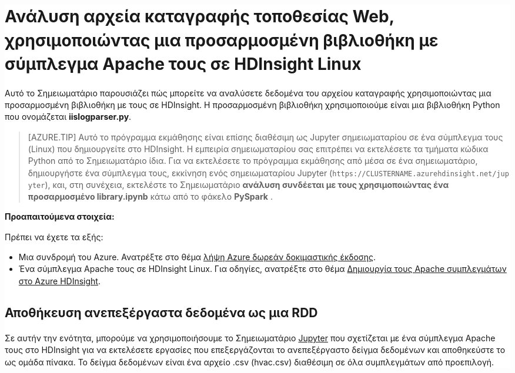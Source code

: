 <properties 
    pageTitle="Χρησιμοποιήστε προσαρμοσμένες βιβλιοθήκες με ένα σύμπλεγμα HDInsight τους για να αναλύσετε αρχεία καταγραφής από την τοποθεσία Web του | Microsoft Azure" 
    description="Χρήση προσαρμοσμένης βιβλιοθηκών με ένα σύμπλεγμα HDInsight τους για να αναλύσετε αρχεία καταγραφής από την τοποθεσία Web" 
    services="hdinsight" 
    documentationCenter="" 
    authors="nitinme" 
    manager="jhubbard" 
    editor="cgronlun"
    tags="azure-portal"/>

<tags 
    ms.service="hdinsight" 
    ms.workload="big-data" 
    ms.tgt_pltfrm="na" 
    ms.devlang="na" 
    ms.topic="article" 
    ms.date="10/05/2016" 
    ms.author="nitinme"/>

# <a name="analyze-website-logs-using-a-custom-library-with-apache-spark-cluster-on-hdinsight-linux"></a>Ανάλυση αρχεία καταγραφής τοποθεσίας Web, χρησιμοποιώντας μια προσαρμοσμένη βιβλιοθήκη με σύμπλεγμα Apache τους σε HDInsight Linux

Αυτό το Σημειωματάριο παρουσιάζει πώς μπορείτε να αναλύσετε δεδομένα του αρχείου καταγραφής χρησιμοποιώντας μια προσαρμοσμένη βιβλιοθήκη με τους σε HDInsight. Η προσαρμοσμένη βιβλιοθήκη χρησιμοποιούμε είναι μια βιβλιοθήκη Python που ονομάζεται **iislogparser.py**.

> [AZURE.TIP] Αυτό το πρόγραμμα εκμάθησης είναι επίσης διαθέσιμη ως Jupyter σημειωματαρίου σε ένα σύμπλεγμα τους (Linux) που δημιουργείτε στο HDInsight. Η εμπειρία σημειωματαρίου σας επιτρέπει να εκτελέσετε τα τμήματα κώδικα Python από το Σημειωματάριο ίδια. Για να εκτελέσετε το πρόγραμμα εκμάθησης από μέσα σε ένα σημειωματάριο, δημιουργήστε ένα σύμπλεγμα τους, εκκίνηση ενός σημειωματαρίου Jupyter (`https://CLUSTERNAME.azurehdinsight.net/jupyter`), και, στη συνέχεια, εκτελέστε το Σημειωματάριο **ανάλυση συνδέεται με τους χρησιμοποιώντας ένα προσαρμοσμένο library.ipynb** κάτω από το φάκελο **PySpark** .

**Προαπαιτούμενα στοιχεία:**

Πρέπει να έχετε τα εξής:

- Μια συνδρομή του Azure. Ανατρέξτε στο θέμα [λήψη Azure δωρεάν δοκιμαστικής έκδοσης](https://azure.microsoft.com/documentation/videos/get-azure-free-trial-for-testing-hadoop-in-hdinsight/).
- Ένα σύμπλεγμα Apache τους σε HDInsight Linux. Για οδηγίες, ανατρέξτε στο θέμα [Δημιουργία τους Apache συμπλεγμάτων στο Azure HDInsight](hdinsight-apache-spark-jupyter-spark-sql.md).

## <a name="save-raw-data-as-an-rdd"></a>Αποθήκευση ανεπεξέργαστα δεδομένα ως μια RDD

Σε αυτήν την ενότητα, μπορούμε να χρησιμοποιήσουμε το Σημειωματάριο [Jupyter](https://jupyter.org) που σχετίζεται με ένα σύμπλεγμα Apache τους στο HDInsight για να εκτελέσετε εργασίες που επεξεργάζονται το ανεπεξέργαστο δείγμα δεδομένων και αποθηκεύστε το ως ομάδα πίνακα. Το δείγμα δεδομένων είναι ένα αρχείο .csv (hvac.csv) διαθέσιμη σε όλα συμπλεγμάτων από προεπιλογή.
